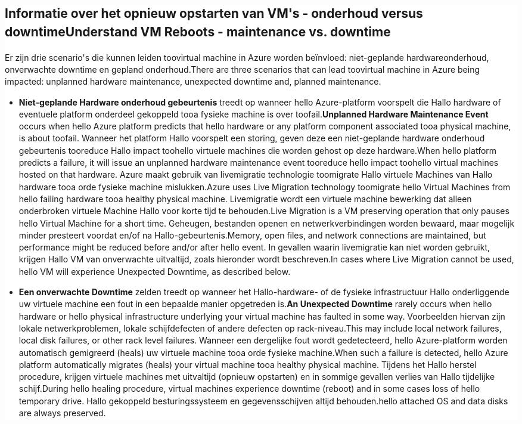 ## <a name="understand-vm-reboots---maintenance-vs-downtime"></a><span data-ttu-id="ae641-101">Informatie over het opnieuw opstarten van VM's - onderhoud versus downtime</span><span class="sxs-lookup"><span data-stu-id="ae641-101">Understand VM Reboots - maintenance vs. downtime</span></span>
<span data-ttu-id="ae641-102">Er zijn drie scenario's die kunnen leiden toovirtual machine in Azure worden beïnvloed: niet-geplande hardwareonderhoud, onverwachte downtime en gepland onderhoud.</span><span class="sxs-lookup"><span data-stu-id="ae641-102">There are three scenarios that can lead toovirtual machine in Azure being impacted: unplanned hardware maintenance, unexpected downtime and, planned maintenance.</span></span>

* <span data-ttu-id="ae641-103">**Niet-geplande Hardware onderhoud gebeurtenis** treedt op wanneer hello Azure-platform voorspelt die Hallo hardware of eventuele platform onderdeel gekoppeld tooa fysieke machine is over toofail.</span><span class="sxs-lookup"><span data-stu-id="ae641-103">**Unplanned Hardware Maintenance Event** occurs when hello Azure platform predicts that hello hardware or any platform component associated tooa physical machine, is about toofail.</span></span> <span data-ttu-id="ae641-104">Wanneer het platform Hallo voorspelt een storing, geven deze een niet-geplande hardware onderhoud gebeurtenis tooreduce Hallo impact toohello virtuele machines die worden gehost op deze hardware.</span><span class="sxs-lookup"><span data-stu-id="ae641-104">When hello platform predicts a failure, it will issue an unplanned hardware maintenance event tooreduce hello impact toohello virtual machines hosted on that hardware.</span></span> <span data-ttu-id="ae641-105">Azure maakt gebruik van livemigratie technologie toomigrate Hallo virtuele Machines van Hallo hardware tooa orde fysieke machine mislukken.</span><span class="sxs-lookup"><span data-stu-id="ae641-105">Azure uses Live Migration technology toomigrate hello Virtual Machines from hello failing hardware tooa healthy physical machine.</span></span> <span data-ttu-id="ae641-106">Livemigratie wordt een virtuele machine bewerking dat alleen onderbroken virtuele Machine Hallo voor korte tijd te behouden.</span><span class="sxs-lookup"><span data-stu-id="ae641-106">Live Migration is a VM preserving operation that only pauses hello Virtual Machine for a short time.</span></span> <span data-ttu-id="ae641-107">Geheugen, bestanden openen en netwerkverbindingen worden bewaard, maar mogelijk minder presteert voordat en/of na Hallo-gebeurtenis.</span><span class="sxs-lookup"><span data-stu-id="ae641-107">Memory, open files, and network connections are maintained, but performance might be reduced before and/or after hello event.</span></span> <span data-ttu-id="ae641-108">In gevallen waarin livemigratie kan niet worden gebruikt, krijgen Hallo VM van onverwachte uitvaltijd, zoals hieronder wordt beschreven.</span><span class="sxs-lookup"><span data-stu-id="ae641-108">In cases where Live Migration cannot be used, hello VM will experience Unexpected Downtime, as described below.</span></span>


* <span data-ttu-id="ae641-109">**Een onverwachte Downtime** zelden treedt op wanneer het Hallo-hardware- of de fysieke infrastructuur Hallo onderliggende uw virtuele machine een fout in een bepaalde manier opgetreden is.</span><span class="sxs-lookup"><span data-stu-id="ae641-109">**An Unexpected Downtime** rarely occurs when hello hardware or hello physical infrastructure underlying your virtual machine has faulted in some way.</span></span> <span data-ttu-id="ae641-110">Voorbeelden hiervan zijn lokale netwerkproblemen, lokale schijfdefecten of andere defecten op rack-niveau.</span><span class="sxs-lookup"><span data-stu-id="ae641-110">This may include local network failures, local disk failures, or other rack level failures.</span></span> <span data-ttu-id="ae641-111">Wanneer een dergelijke fout wordt gedetecteerd, hello Azure-platform worden automatisch gemigreerd (heals) uw virtuele machine tooa orde fysieke machine.</span><span class="sxs-lookup"><span data-stu-id="ae641-111">When such a failure is detected, hello Azure platform automatically migrates (heals) your virtual machine tooa healthy physical machine.</span></span> <span data-ttu-id="ae641-112">Tijdens het Hallo herstel procedure, krijgen virtuele machines met uitvaltijd (opnieuw opstarten) en in sommige gevallen verlies van Hallo tijdelijke schijf.</span><span class="sxs-lookup"><span data-stu-id="ae641-112">During hello healing procedure, virtual machines experience downtime (reboot) and in some cases loss of hello temporary drive.</span></span> <span data-ttu-id="ae641-113">Hallo gekoppeld besturingssysteem en gegevensschijven altijd behouden.</span><span class="sxs-lookup"><span data-stu-id="ae641-113">hello attached OS and data disks are always preserved.</span></span> 
